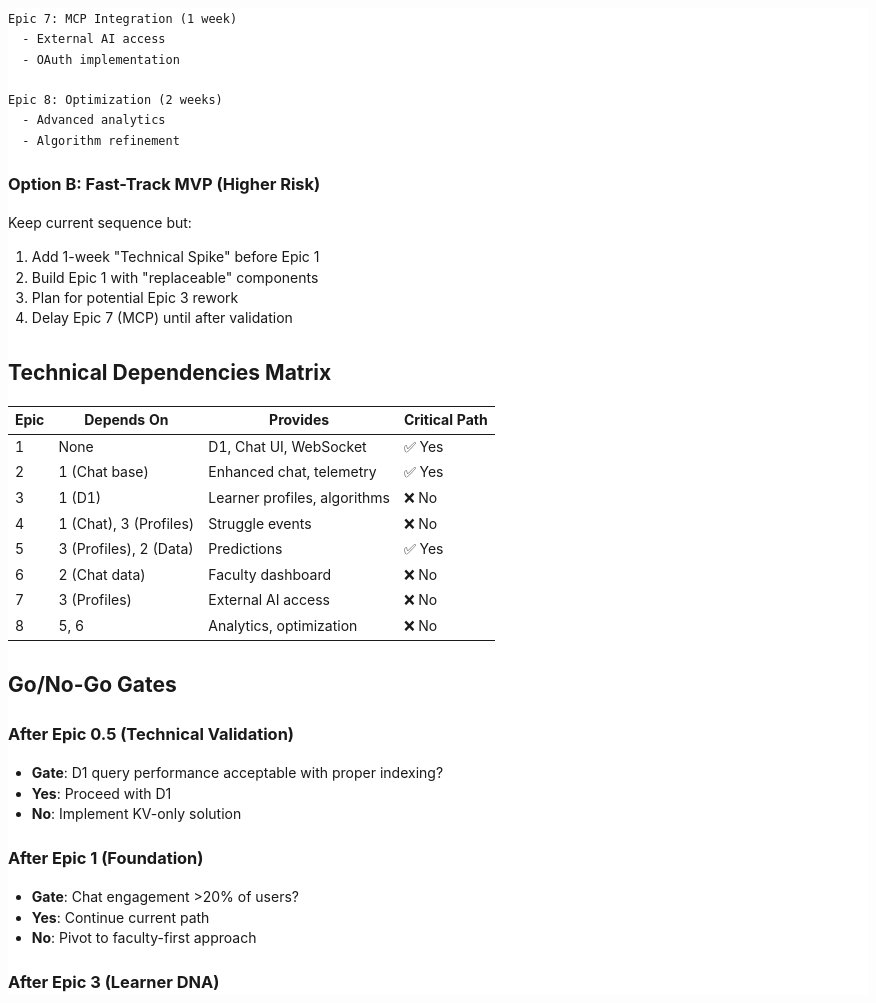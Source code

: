 ```
Epic 7: MCP Integration (1 week)
  - External AI access
  - OAuth implementation

Epic 8: Optimization (2 weeks)
  - Advanced analytics
  - Algorithm refinement
```

### Option B: Fast-Track MVP (Higher Risk)

Keep current sequence but:

1. Add 1-week "Technical Spike" before Epic 1
2. Build Epic 1 with "replaceable" components
3. Plan for potential Epic 3 rework
4. Delay Epic 7 (MCP) until after validation

## Technical Dependencies Matrix

| Epic | Depends On             | Provides                     | Critical Path |
| ---- | ---------------------- | ---------------------------- | ------------- |
| 1    | None                   | D1, Chat UI, WebSocket       | ✅ Yes        |
| 2    | 1 (Chat base)          | Enhanced chat, telemetry     | ✅ Yes        |
| 3    | 1 (D1)                 | Learner profiles, algorithms | ❌ No         |
| 4    | 1 (Chat), 3 (Profiles) | Struggle events              | ❌ No         |
| 5    | 3 (Profiles), 2 (Data) | Predictions                  | ✅ Yes        |
| 6    | 2 (Chat data)          | Faculty dashboard            | ❌ No         |
| 7    | 3 (Profiles)           | External AI access           | ❌ No         |
| 8    | 5, 6                   | Analytics, optimization      | ❌ No         |

## Go/No-Go Gates

### After Epic 0.5 (Technical Validation)

- **Gate**: D1 query performance acceptable with proper indexing?
- **Yes**: Proceed with D1
- **No**: Implement KV-only solution

### After Epic 1 (Foundation)

- **Gate**: Chat engagement >20% of users?
- **Yes**: Continue current path
- **No**: Pivot to faculty-first approach

### After Epic 3 (Learner DNA)

